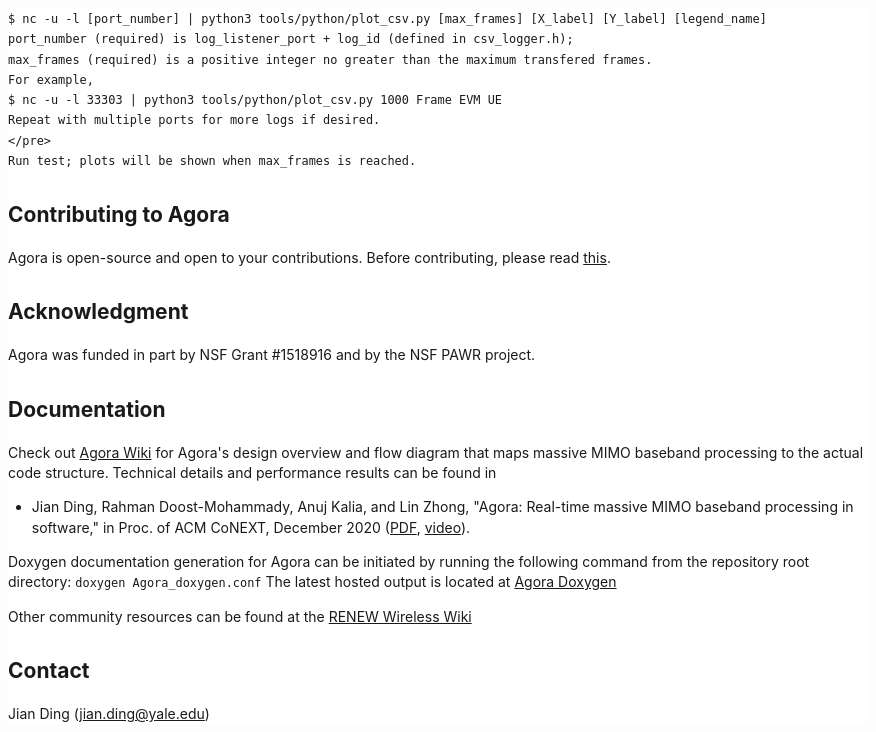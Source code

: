     $ nc -u -l [port_number] | python3 tools/python/plot_csv.py [max_frames] [X_label] [Y_label] [legend_name]
    port_number (required) is log_listener_port + log_id (defined in csv_logger.h);
    max_frames (required) is a positive integer no greater than the maximum transfered frames.
    For example,
    $ nc -u -l 33303 | python3 tools/python/plot_csv.py 1000 Frame EVM UE
    Repeat with multiple ports for more logs if desired.
    </pre>
    Run test; plots will be shown when max_frames is reached.

## Contributing to Agora
Agora is open-source and open to your contributions. Before contributing, please read [this](CONTRIBUTING.md).

## Acknowledgment
Agora was funded in part by NSF Grant #1518916 and by the NSF PAWR project.

## Documentation
Check out [Agora Wiki](https://github.com/jianding17/Agora/wiki) for 
Agora's design overview and flow diagram that maps massive MIMO baseband processing 
to the actual code structure. Technical details and performance results can be found in
 * Jian Ding, Rahman Doost-Mohammady, Anuj Kalia, and Lin Zhong, "Agora: Real-time massive MIMO baseband processing in software," in Proc. of ACM CoNEXT, December 2020 ([PDF](https://www.yecl.org/publications/ding2020conext.pdf), [video](https://dl.acm.org/doi/abs/10.1145/3386367.3431296)).

Doxygen documentation generation for Agora can be initiated by running the following command from the repository root directory:
`doxygen Agora_doxygen.conf`
The latest hosted output is located at [Agora Doxygen](https://renew-wireless.org/agora-doxy/html/index.html) 

Other community resources can be found at the [RENEW Wireless Wiki](https://wiki.renew-wireless.org/)

## Contact
Jian Ding (jian.ding@yale.edu)
